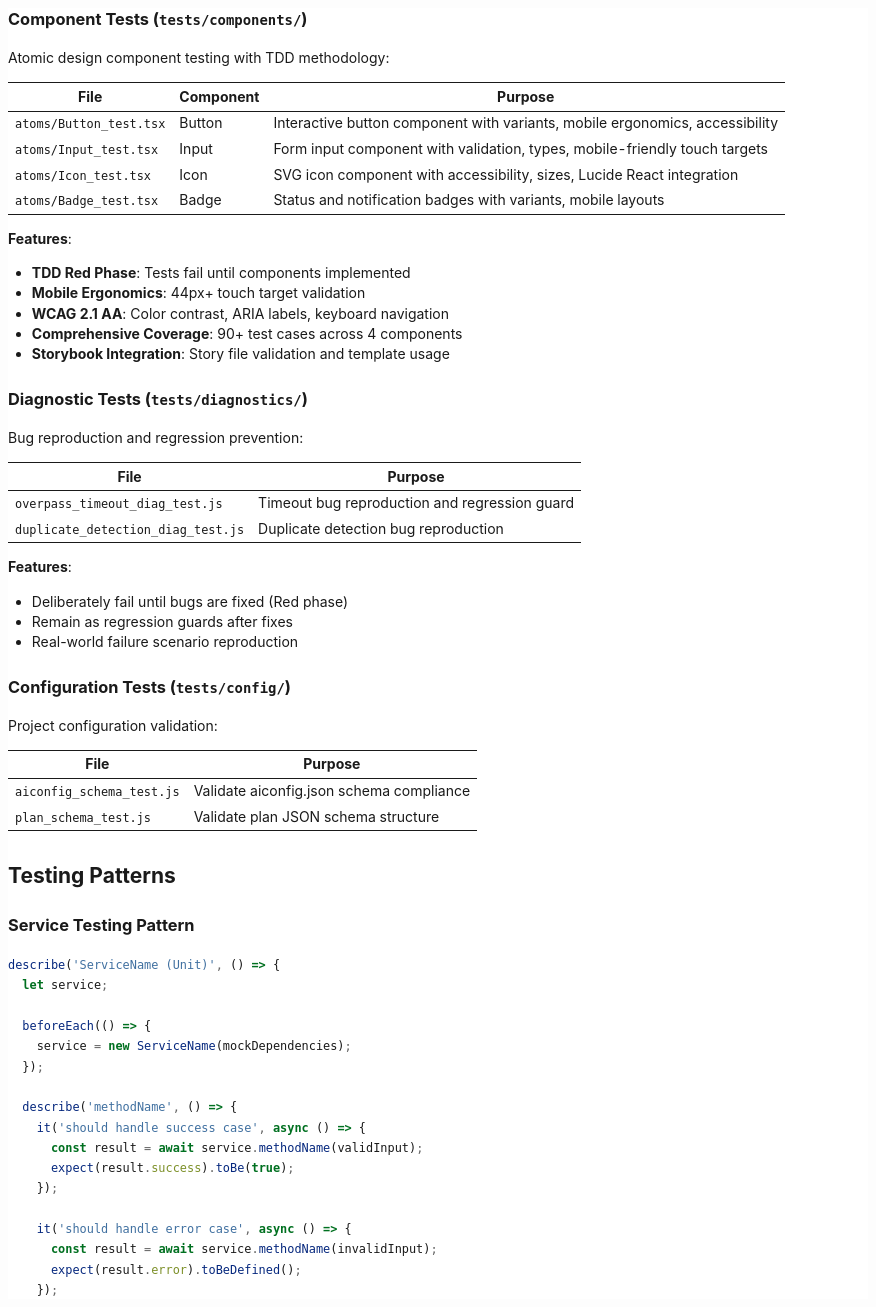 ### Component Tests (`tests/components/`)
Atomic design component testing with TDD methodology:

| File | Component | Purpose |
|------|-----------|---------|
| `atoms/Button_test.tsx` | Button | Interactive button component with variants, mobile ergonomics, accessibility |
| `atoms/Input_test.tsx` | Input | Form input component with validation, types, mobile-friendly touch targets |
| `atoms/Icon_test.tsx` | Icon | SVG icon component with accessibility, sizes, Lucide React integration |
| `atoms/Badge_test.tsx` | Badge | Status and notification badges with variants, mobile layouts |

**Features**:
- **TDD Red Phase**: Tests fail until components implemented
- **Mobile Ergonomics**: 44px+ touch target validation
- **WCAG 2.1 AA**: Color contrast, ARIA labels, keyboard navigation
- **Comprehensive Coverage**: 90+ test cases across 4 components
- **Storybook Integration**: Story file validation and template usage

### Diagnostic Tests (`tests/diagnostics/`)
Bug reproduction and regression prevention:

| File | Purpose |
|------|---------|
| `overpass_timeout_diag_test.js` | Timeout bug reproduction and regression guard |
| `duplicate_detection_diag_test.js` | Duplicate detection bug reproduction |

**Features**:
- Deliberately fail until bugs are fixed (Red phase)
- Remain as regression guards after fixes
- Real-world failure scenario reproduction

### Configuration Tests (`tests/config/`)
Project configuration validation:

| File | Purpose |
|------|---------|
| `aiconfig_schema_test.js` | Validate aiconfig.json schema compliance |
| `plan_schema_test.js` | Validate plan JSON schema structure |

## Testing Patterns

### Service Testing Pattern
```javascript
describe('ServiceName (Unit)', () => {
  let service;
  
  beforeEach(() => {
    service = new ServiceName(mockDependencies);
  });
  
  describe('methodName', () => {
    it('should handle success case', async () => {
      const result = await service.methodName(validInput);
      expect(result.success).toBe(true);
    });
    
    it('should handle error case', async () => {
      const result = await service.methodName(invalidInput);
      expect(result.error).toBeDefined();
    });
```